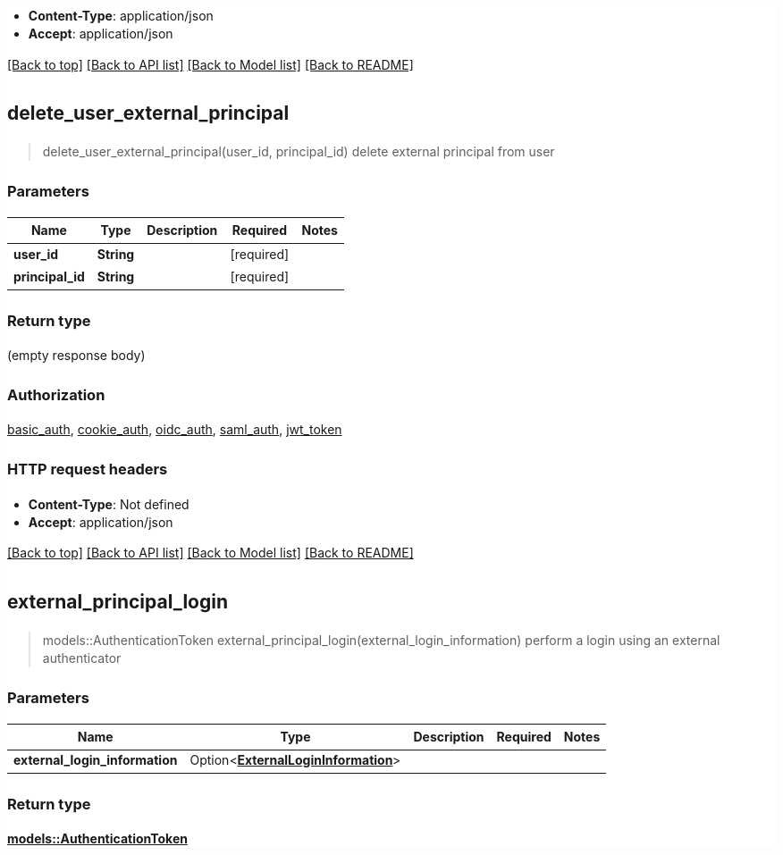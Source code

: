 - **Content-Type**: application/json
- **Accept**: application/json

[[Back to top]](#) [[Back to API list]](../README.md#documentation-for-api-endpoints) [[Back to Model list]](../README.md#documentation-for-models) [[Back to README]](../README.md)


## delete_user_external_principal

> delete_user_external_principal(user_id, principal_id)
delete external principal from user

### Parameters


Name | Type | Description  | Required | Notes
------------- | ------------- | ------------- | ------------- | -------------
**user_id** | **String** |  | [required] |
**principal_id** | **String** |  | [required] |

### Return type

 (empty response body)

### Authorization

[basic_auth](../README.md#basic_auth), [cookie_auth](../README.md#cookie_auth), [oidc_auth](../README.md#oidc_auth), [saml_auth](../README.md#saml_auth), [jwt_token](../README.md#jwt_token)

### HTTP request headers

- **Content-Type**: Not defined
- **Accept**: application/json

[[Back to top]](#) [[Back to API list]](../README.md#documentation-for-api-endpoints) [[Back to Model list]](../README.md#documentation-for-models) [[Back to README]](../README.md)


## external_principal_login

> models::AuthenticationToken external_principal_login(external_login_information)
perform a login using an external authenticator

### Parameters


Name | Type | Description  | Required | Notes
------------- | ------------- | ------------- | ------------- | -------------
**external_login_information** | Option<[**ExternalLoginInformation**](ExternalLoginInformation.md)> |  |  |

### Return type

[**models::AuthenticationToken**](AuthenticationToken.md)
